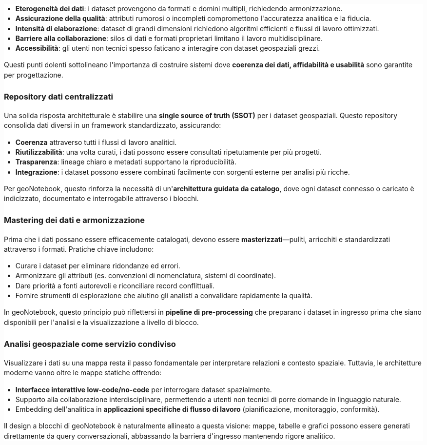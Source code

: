 * **Eterogeneità dei dati**: i dataset provengono da formati e domini multipli, richiedendo armonizzazione.
* **Assicurazione della qualità**: attributi rumorosi o incompleti compromettono l'accuratezza analitica e la fiducia.
* **Intensità di elaborazione**: dataset di grandi dimensioni richiedono algoritmi efficienti e flussi di lavoro ottimizzati.
* **Barriere alla collaborazione**: silos di dati e formati proprietari limitano il lavoro multidisciplinare.
* **Accessibilità**: gli utenti non tecnici spesso faticano a interagire con dataset geospaziali grezzi.

Questi punti dolenti sottolineano l'importanza di costruire sistemi dove **coerenza dei dati, affidabilità e usabilità** sono garantite per progettazione.

### Repository dati centralizzati

Una solida risposta architetturale è stabilire una **single source of truth (SSOT)** per i dataset geospaziali. Questo repository consolida dati diversi in un framework standardizzato, assicurando:

* **Coerenza** attraverso tutti i flussi di lavoro analitici.
* **Riutilizzabilità**: una volta curati, i dati possono essere consultati ripetutamente per più progetti.
* **Trasparenza**: lineage chiaro e metadati supportano la riproducibilità.
* **Integrazione**: i dataset possono essere combinati facilmente con sorgenti esterne per analisi più ricche.

Per geoNotebook, questo rinforza la necessità di un'**architettura guidata da catalogo**, dove ogni dataset connesso o caricato è indicizzato, documentato e interrogabile attraverso i blocchi.

### Mastering dei dati e armonizzazione

Prima che i dati possano essere efficacemente catalogati, devono essere **masterizzati**—puliti, arricchiti e standardizzati attraverso i formati. Pratiche chiave includono:

* Curare i dataset per eliminare ridondanze ed errori.
* Armonizzare gli attributi (es. convenzioni di nomenclatura, sistemi di coordinate).
* Dare priorità a fonti autorevoli e riconciliare record conflittuali.
* Fornire strumenti di esplorazione che aiutino gli analisti a convalidare rapidamente la qualità.

In geoNotebook, questo principio può riflettersi in **pipeline di pre-processing** che preparano i dataset in ingresso prima che siano disponibili per l'analisi e la visualizzazione a livello di blocco.

### Analisi geospaziale come servizio condiviso

Visualizzare i dati su una mappa resta il passo fondamentale per interpretare relazioni e contesto spaziale. Tuttavia, le architetture moderne vanno oltre le mappe statiche offrendo:

* **Interfacce interattive low-code/no-code** per interrogare dataset spazialmente.
* Supporto alla collaborazione interdisciplinare, permettendo a utenti non tecnici di porre domande in linguaggio naturale.
* Embedding dell'analitica in **applicazioni specifiche di flusso di lavoro** (pianificazione, monitoraggio, conformità).

Il design a blocchi di geoNotebook è naturalmente allineato a questa visione: mappe, tabelle e grafici possono essere generati direttamente da query conversazionali, abbassando la barriera d'ingresso mantenendo rigore analitico.
